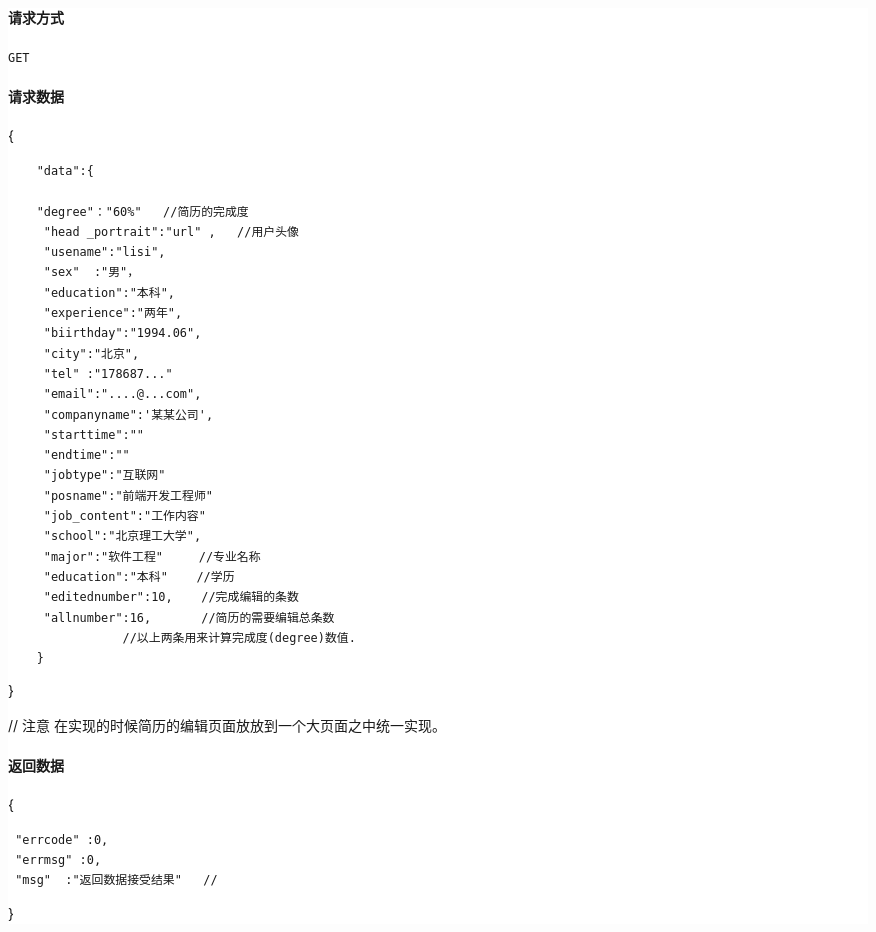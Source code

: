 ####     请求方式

    GET
    
####     请求数据
 
 {
 
        "data":{
        
        "degree"："60%"   //简历的完成度
         "head _portrait":"url" ,   //用户头像
         "usename":"lisi",
         "sex"  :"男"，
         "education":"本科",
         "experience":"两年",
         "biirthday":"1994.06",
         "city":"北京",
         "tel" :"178687..."
         "email":"....@...com",
         "companyname":'某某公司',
         "starttime":""
         "endtime":""
         "jobtype":"互联网"
         "posname":"前端开发工程师"
         "job_content":"工作内容"
         "school":"北京理工大学",
         "major":"软件工程"     //专业名称
         "education":"本科"    //学历
         "editednumber":10,    //完成编辑的条数
         "allnumber":16,       //简历的需要编辑总条数
                    //以上两条用来计算完成度(degree)数值.
        }
  }
  
  //  注意  在实现的时候简历的编辑页面放放到一个大页面之中统一实现。
####   返回数据

  {
  
     "errcode" :0,
     "errmsg" :0,
     "msg"  :"返回数据接受结果"   //
     
  }
  
  
  
  